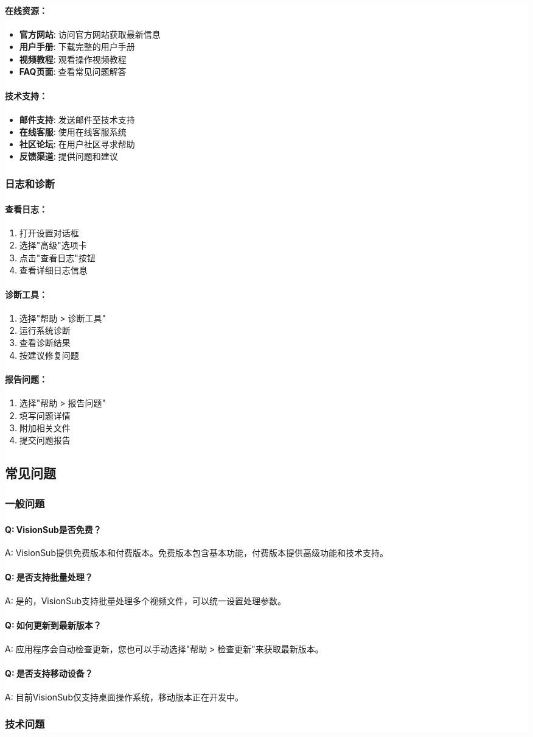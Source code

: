 #### 在线资源：
- **官方网站**: 访问官方网站获取最新信息
- **用户手册**: 下载完整的用户手册
- **视频教程**: 观看操作视频教程
- **FAQ页面**: 查看常见问题解答

#### 技术支持：
- **邮件支持**: 发送邮件至技术支持
- **在线客服**: 使用在线客服系统
- **社区论坛**: 在用户社区寻求帮助
- **反馈渠道**: 提供问题和建议

### 日志和诊断

#### 查看日志：
1. 打开设置对话框
2. 选择"高级"选项卡
3. 点击"查看日志"按钮
4. 查看详细日志信息

#### 诊断工具：
1. 选择"帮助 > 诊断工具"
2. 运行系统诊断
3. 查看诊断结果
4. 按建议修复问题

#### 报告问题：
1. 选择"帮助 > 报告问题"
2. 填写问题详情
3. 附加相关文件
4. 提交问题报告

## 常见问题

### 一般问题

#### Q: VisionSub是否免费？
A: VisionSub提供免费版本和付费版本。免费版本包含基本功能，付费版本提供高级功能和技术支持。

#### Q: 是否支持批量处理？
A: 是的，VisionSub支持批量处理多个视频文件，可以统一设置处理参数。

#### Q: 如何更新到最新版本？
A: 应用程序会自动检查更新，您也可以手动选择"帮助 > 检查更新"来获取最新版本。

#### Q: 是否支持移动设备？
A: 目前VisionSub仅支持桌面操作系统，移动版本正在开发中。

### 技术问题
